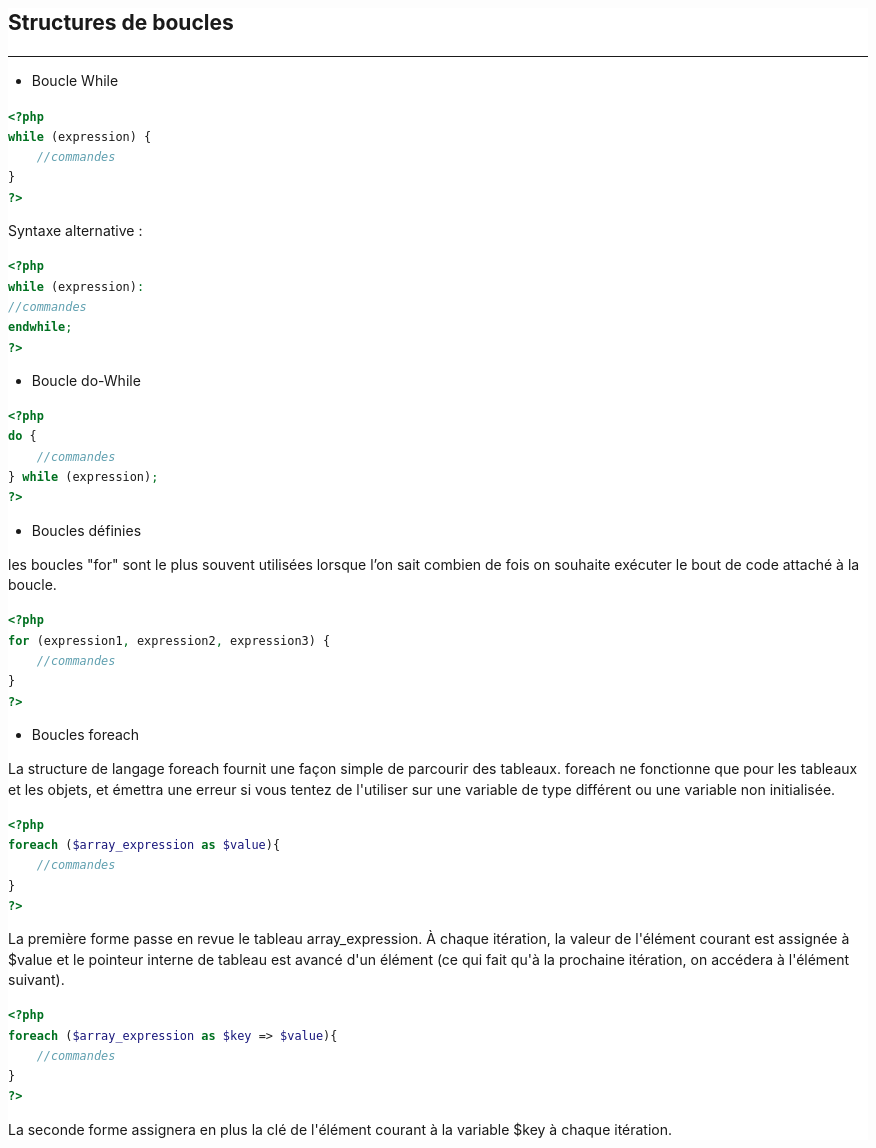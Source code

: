 ## Structures de boucles
---
- Boucle While
```Php
<?php
while (expression) {
    //commandes
}
?>
```
Syntaxe alternative :
```Php
<?php
while (expression):
//commandes
endwhile;
?>
```
- Boucle do-While
```Php
<?php
do {
    //commandes
} while (expression);
?>
```
- Boucles définies<br>
  
les boucles "for" sont le plus souvent utilisées lorsque l’on sait combien de fois on souhaite exécuter le bout de code attaché à la boucle.
```php
<?php
for (expression1, expression2, expression3) {
    //commandes
}
?>
```
- Boucles foreach<br>
  
La structure de langage foreach fournit une façon simple de parcourir des tableaux. foreach ne fonctionne que pour les tableaux et les objets, et émettra une erreur si vous tentez de l'utiliser sur une variable de type différent ou une variable non initialisée.
```php
<?php
foreach ($array_expression as $value){
    //commandes
}
?>
```
La première forme passe en revue le tableau array_expression. À chaque itération, la valeur de l'élément courant est assignée à $value et le pointeur interne de tableau est avancé d'un élément (ce qui fait qu'à la prochaine itération, on accédera à l'élément suivant).
```php
<?php
foreach ($array_expression as $key => $value){
    //commandes
}
?>
```
La seconde forme assignera en plus la clé de l'élément courant à la variable $key à chaque itération.
